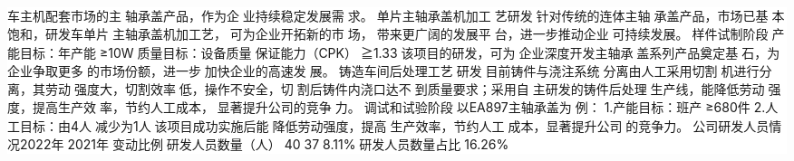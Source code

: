 车主机配套市场的主
轴承盖产品，作为企
业持续稳定发展需
求。
单片主轴承盖机加工
艺研发
针对传统的连体主轴
承盖产品，市场已基
本饱和，研发车单片
主轴承盖机加工艺，
可为企业开拓新的市
场，
带来更广阔的发展平
台，进一步推动企业
可持续发展。
样件试制阶段
产能目标：年产能
≥10W
质量目标：设备质量
保证能力（CPK）
≧1.33
该项目的研发，可为
企业深度开发主轴承
盖系列产品奠定基
石，为企业争取更多
的市场份额，进一步
加快企业的高速发
展。
铸造车间后处理工艺
研发
目前铸件与浇注系统
分离由人工采用切割
机进行分离，其劳动
强度大，切割效率
低，操作不安全，切
割后铸件内浇口达不
到质量要求；采用自
主研发的铸件后处理
生产线，能降低劳动
强度，提高生产效
率，节约人工成本，
显著提升公司的竞争
力。
调试和试验阶段
以EA897主轴承盖为
例：
1.产能目标：班产
≥680件
2.人工目标：由4人
减少为1人
该项目成功实施后能
降低劳动强度，提高
生产效率，节约人工
成本，显著提升公司
的竞争力。
公司研发人员情况2022年
2021年
变动比例
研发人员数量（人）
40
37
8.11%
研发人员数量占比
16.26%